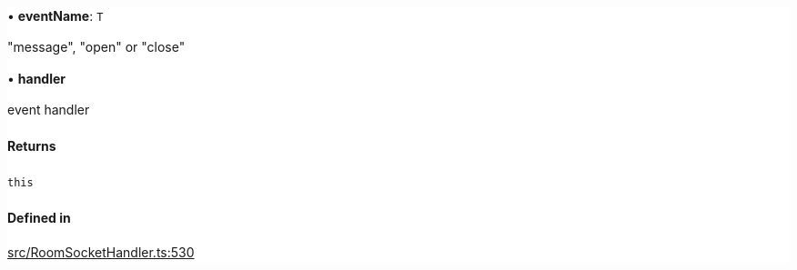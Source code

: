 • **eventName**: `T`

"message", "open" or "close"

• **handler**

event handler

#### Returns

`this`

#### Defined in

[src/RoomSocketHandler.ts:530](https://github.com/flinbein/varhub-web-client/blob/aa44d85b8fc9ef58d47827a2d69f4ed0b37f6112/src/RoomSocketHandler.ts#L530)
